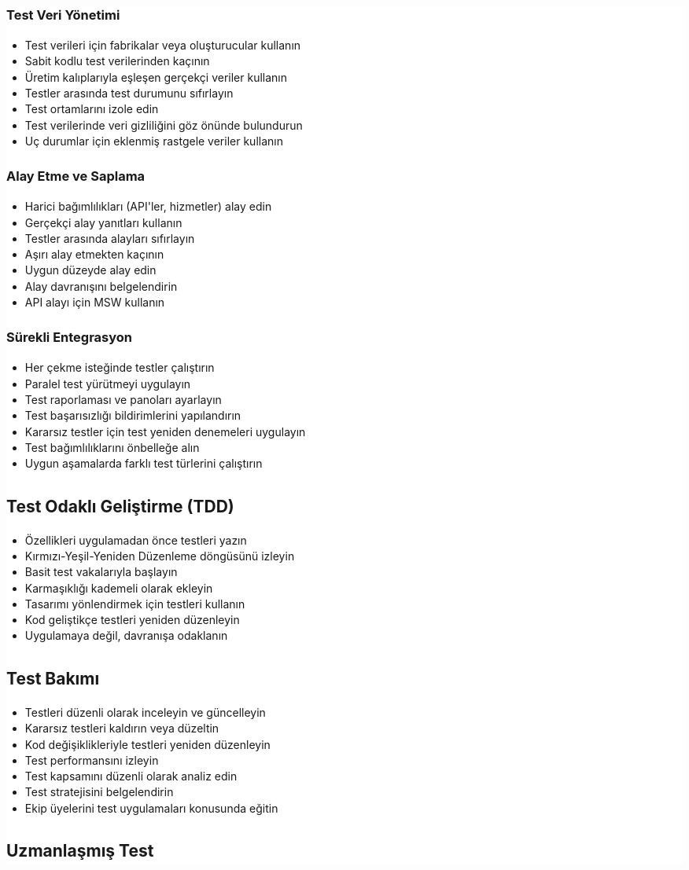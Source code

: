 ### Test Veri Yönetimi 

- Test verileri için fabrikalar veya oluşturucular kullanın 
- Sabit kodlu test verilerinden kaçının 
- Üretim kalıplarıyla eşleşen gerçekçi veriler kullanın 
- Testler arasında test durumunu sıfırlayın 
- Test ortamlarını izole edin 
- Test verilerinde veri gizliliğini göz önünde bulundurun 
- Uç durumlar için eklenmiş rastgele veriler kullanın 

### Alay Etme ve Saplama 

- Harici bağımlılıkları (API'ler, hizmetler) alay edin 
- Gerçekçi alay yanıtları kullanın 
- Testler arasında alayları sıfırlayın 
- Aşırı alay etmekten kaçının 
- Uygun düzeyde alay edin 
- Alay davranışını belgelendirin 
- API alayı için MSW kullanın 

### Sürekli Entegrasyon 

- Her çekme isteğinde testler çalıştırın 
- Paralel test yürütmeyi uygulayın 
- Test raporlaması ve panoları ayarlayın 
- Test başarısızlığı bildirimlerini yapılandırın 
- Kararsız testler için test yeniden denemeleri uygulayın 
- Test bağımlılıklarını önbelleğe alın 
- Uygun aşamalarda farklı test türlerini çalıştırın 

## Test Odaklı Geliştirme (TDD) 

- Özellikleri uygulamadan önce testleri yazın 
- Kırmızı-Yeşil-Yeniden Düzenleme döngüsünü izleyin 
- Basit test vakalarıyla başlayın 
- Karmaşıklığı kademeli olarak ekleyin 
- Tasarımı yönlendirmek için testleri kullanın 
- Kod geliştikçe testleri yeniden düzenleyin 
- Uygulamaya değil, davranışa odaklanın 

## Test Bakımı 

- Testleri düzenli olarak inceleyin ve güncelleyin 
- Kararsız testleri kaldırın veya düzeltin 
- Kod değişiklikleriyle testleri yeniden düzenleyin 
- Test performansını izleyin 
- Test kapsamını düzenli olarak analiz edin 
- Test stratejisini belgelendirin 
- Ekip üyelerini test uygulamaları konusunda eğitin 

## Uzmanlaşmış Test 
